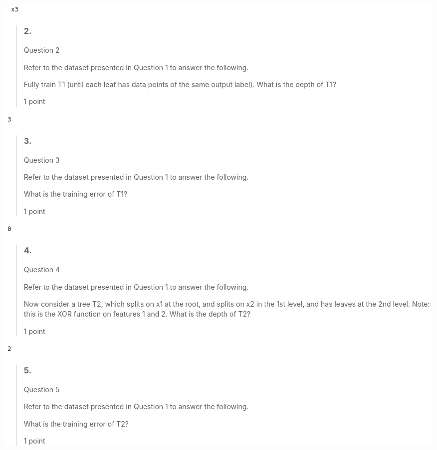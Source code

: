       x3 
> 
> ### 2.
> 
> Question 2
> 
> Refer to the dataset presented in Question 1 to answer the following.
> 
> Fully train T1 (until each leaf has data points of the same output label). What is the depth of T1?
> 
> 1 point
> 

     3
> 
> ### 3.
> 
> Question 3
> 
> Refer to the dataset presented in Question 1 to answer the following.
> 
> What is the training error of T1?
> 
> 1 point
> 

     0
> 
> ### 4.
> 
> Question 4
> 
> Refer to the dataset presented in Question 1 to answer the following.
> 
> Now consider a tree T2, which splits on x1 at the root, and splits on x2 in the 1st level, and has leaves at the 2nd level. Note: this is the XOR function on features 1 and 2\. What is the depth of T2?
> 
> 1 point
> 

     2
> 
> ### 5.
> 
> Question 5
> 
> Refer to the dataset presented in Question 1 to answer the following.
> 
> What is the training error of T2?
> 
> 1 point
> 
